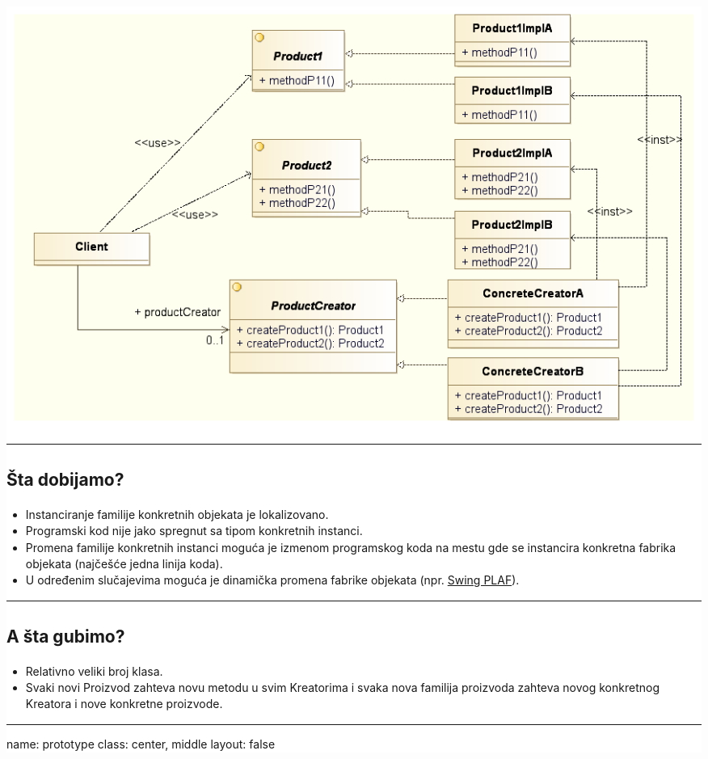 ![](kreacioni/AbstractFactory.png)

---

## Šta dobijamo?

- Instanciranje familije konkretnih objekata je lokalizovano.
- Programski kod nije jako spregnut sa tipom konkretnih instanci.
- Promena familije konkretnih instanci moguća je izmenom
  programskog koda na mestu gde se instancira konkretna fabrika
  objekata (najčešće jedna linija koda).
- U određenim slučajevima moguća je dinamička promena fabrike objekata
  (npr. [Swing PLAF](https://en.wikipedia.org/wiki/Pluggable_look_and_feel)).
  
---

## A šta gubimo?

- Relativno veliki broj klasa.
- Svaki novi Proizvod zahteva novu metodu u svim Kreatorima i svaka nova
  familija proizvoda zahteva novog konkretnog Kreatora i nove konkretne
  proizvode.
  

---
name: prototype
class: center, middle
layout: false
